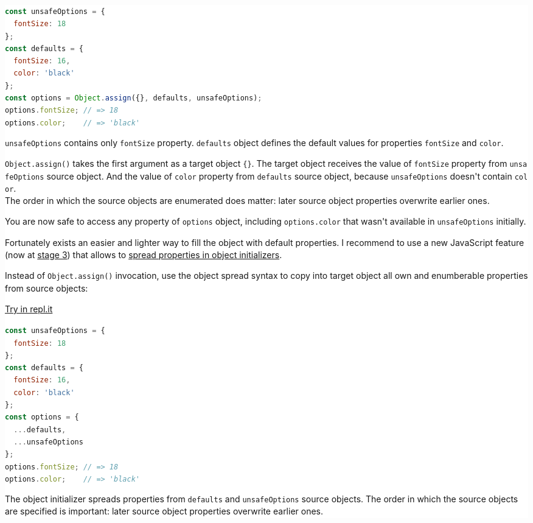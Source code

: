 ```javascript language-javascript
const unsafeOptions = {
  fontSize: 18
};
const defaults = {
  fontSize: 16,
  color: 'black'
};
const options = Object.assign({}, defaults, unsafeOptions);
options.fontSize; // => 18
options.color;    // => 'black'
```
`unsafeOptions` contains only `fontSize` property. `defaults` object defines the default values for properties `fontSize` and `color`.  

`Object.assign()` takes the first argument as a target object `{}`. The target object receives the value of `fontSize` property from `unsafeOptions` source object. And the value of `color` property from `defaults` source object, because `unsafeOptions` doesn't contain `color`.   
The order in which the source objects are enumerated does matter: later source object properties overwrite earlier ones.  

You are now safe to access any property of `options` object, including `options.color` that wasn't available in `unsafeOptions` initially.  

Fortunately exists an easier and lighter way to fill the object with default properties. I recommend to use a new JavaScript feature (now at [stage 3](https://tc39.github.io/process-document/)) that allows to [spread properties in object initializers](https://github.com/tc39/proposal-object-rest-spread).  

Instead of `Object.assign()` invocation, use the object spread syntax to copy into target object all own and enumberable properties from source objects:

<div class="try-it-container">
  <a target="_blank" href="https://repl.it/HK1e/0">Try in repl.it</a>
  <div class="clear"></div>
</div>

```javascript language-javascript
const unsafeOptions = {
  fontSize: 18
};
const defaults = {
  fontSize: 16,
  color: 'black'
};
const options = {
  ...defaults,
  ...unsafeOptions
};
options.fontSize; // => 18
options.color;    // => 'black'
```
The object initializer spreads properties from `defaults` and `unsafeOptions` source objects. The order in which the source objects are specified is important: later source object properties overwrite earlier ones.  
